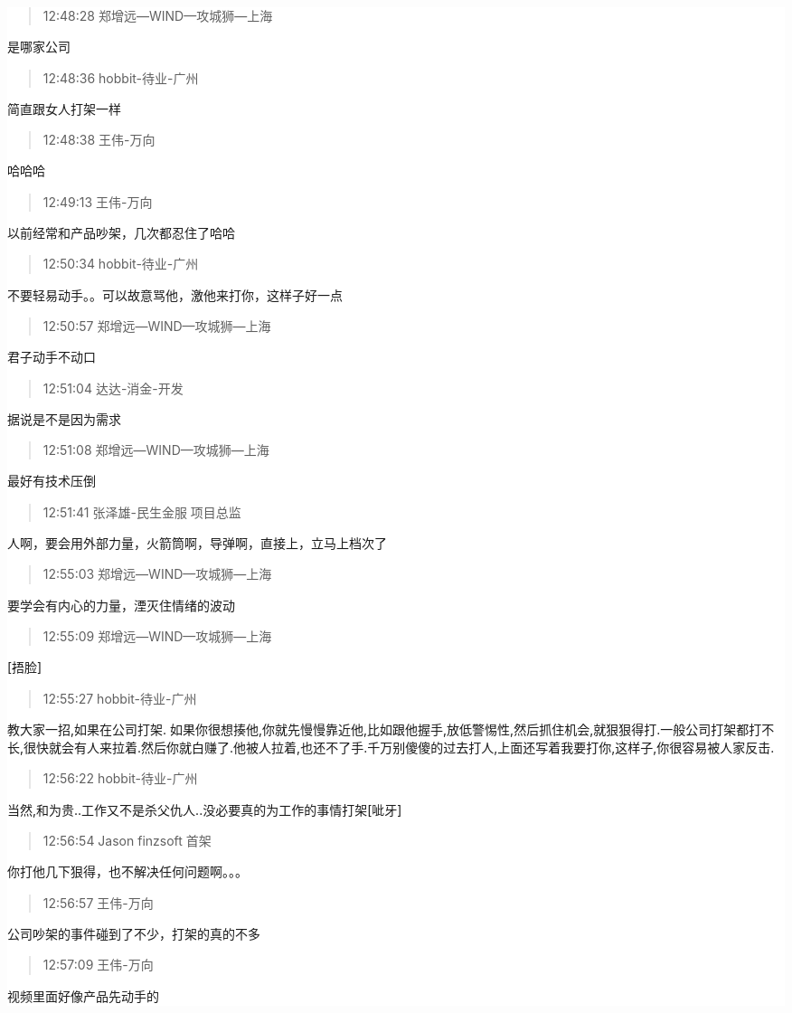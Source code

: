 > 12:48:28  郑增远—WIND—攻城狮—上海  
   
是哪家公司  
   
> 12:48:36  hobbit-待业-广州  
   
简直跟女人打架一样  
   
> 12:48:38  王伟-万向  
   
哈哈哈  
   
> 12:49:13  王伟-万向  
   
以前经常和产品吵架，几次都忍住了哈哈  
   
> 12:50:34  hobbit-待业-广州  
   
不要轻易动手。。可以故意骂他，激他来打你，这样子好一点  
   
> 12:50:57  郑增远—WIND—攻城狮—上海  
   
君子动手不动口  
   
> 12:51:04  达达-消金-开发  
   
据说是不是因为需求  
   
> 12:51:08  郑增远—WIND—攻城狮—上海  
   
最好有技术压倒  
   
> 12:51:41  张泽雄-民生金服 项目总监  
   
人啊，要会用外部力量，火箭筒啊，导弹啊，直接上，立马上档次了  
   
> 12:55:03  郑增远—WIND—攻城狮—上海  
   
要学会有内心的力量，湮灭住情绪的波动  
   
> 12:55:09  郑增远—WIND—攻城狮—上海  
   
[捂脸]  
   
> 12:55:27  hobbit-待业-广州  
   
教大家一招,如果在公司打架. 如果你很想揍他,你就先慢慢靠近他,比如跟他握手,放低警惕性,然后抓住机会,就狠狠得打.一般公司打架都打不长,很快就会有人来拉着.然后你就白赚了.他被人拉着,也还不了手.千万别傻傻的过去打人,上面还写着我要打你,这样子,你很容易被人家反击.  
   
> 12:56:22  hobbit-待业-广州  
   
当然,和为贵..工作又不是杀父仇人..没必要真的为工作的事情打架[呲牙]  
   
> 12:56:54  Jason finzsoft 首架  
   
你打他几下狠得，也不解决任何问题啊。。。  
   
> 12:56:57  王伟-万向  
   
公司吵架的事件碰到了不少，打架的真的不多  
   
> 12:57:09  王伟-万向  
   
视频里面好像产品先动手的  
   